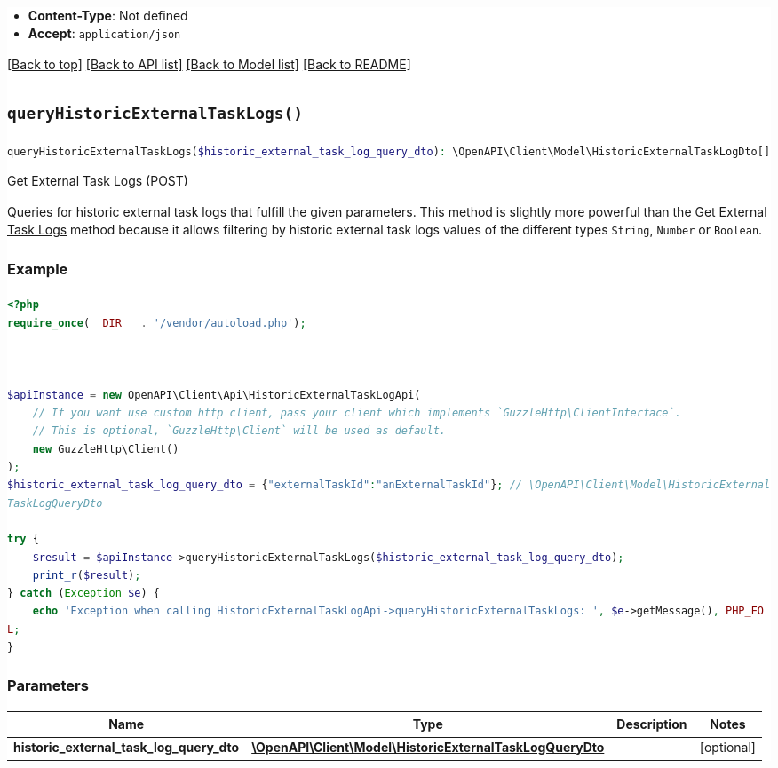 - **Content-Type**: Not defined
- **Accept**: `application/json`

[[Back to top]](#) [[Back to API list]](../../README.md#endpoints)
[[Back to Model list]](../../README.md#models)
[[Back to README]](../../README.md)

## `queryHistoricExternalTaskLogs()`

```php
queryHistoricExternalTaskLogs($historic_external_task_log_query_dto): \OpenAPI\Client\Model\HistoricExternalTaskLogDto[]
```

Get External Task Logs (POST)

Queries for historic external task logs that fulfill the given parameters. This method is slightly more powerful than the [Get External Task Logs](https://docs.camunda.org/manual/latest/reference/rest/history/external-task-log/get-external-task-log-query/) method because it allows filtering by historic external task logs values of the different types `String`, `Number` or `Boolean`.

### Example

```php
<?php
require_once(__DIR__ . '/vendor/autoload.php');



$apiInstance = new OpenAPI\Client\Api\HistoricExternalTaskLogApi(
    // If you want use custom http client, pass your client which implements `GuzzleHttp\ClientInterface`.
    // This is optional, `GuzzleHttp\Client` will be used as default.
    new GuzzleHttp\Client()
);
$historic_external_task_log_query_dto = {"externalTaskId":"anExternalTaskId"}; // \OpenAPI\Client\Model\HistoricExternalTaskLogQueryDto

try {
    $result = $apiInstance->queryHistoricExternalTaskLogs($historic_external_task_log_query_dto);
    print_r($result);
} catch (Exception $e) {
    echo 'Exception when calling HistoricExternalTaskLogApi->queryHistoricExternalTaskLogs: ', $e->getMessage(), PHP_EOL;
}
```

### Parameters

Name | Type | Description  | Notes
------------- | ------------- | ------------- | -------------
 **historic_external_task_log_query_dto** | [**\OpenAPI\Client\Model\HistoricExternalTaskLogQueryDto**](../Model/HistoricExternalTaskLogQueryDto.md)|  | [optional]
